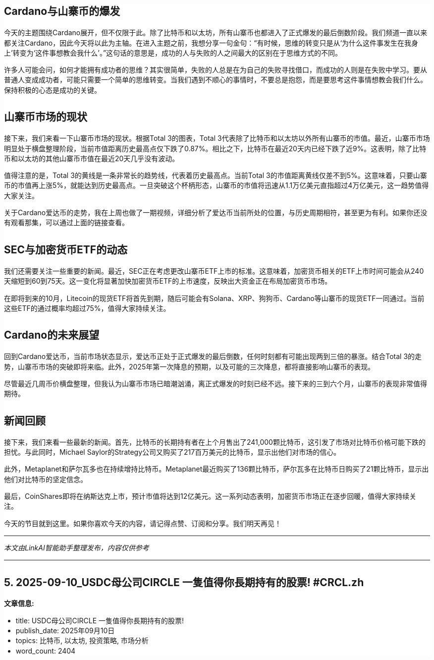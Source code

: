 ## Cardano与山寨币的爆发

今天的主题围绕Cardano展开，但不仅限于此。除了比特币和以太坊，所有山寨币也都进入了正式爆发的最后倒数阶段。我们频道一直以来都关注Cardano，因此今天将以此为主轴。在进入主题之前，我想分享一句金句：“有时候，思维的转变只是从‘为什么这件事发生在我身上’转变为‘这件事想教会我什么’。”这句话的意思是，成功的人与失败的人之间最大的区别在于思维方式的不同。

许多人可能会问，如何才能拥有成功者的思维？其实很简单，失败的人总是在为自己的失败寻找借口，而成功的人则是在失败中学习。要从普通人变成成功者，可能只需要一个简单的思维转变。当我们遇到不顺心的事情时，不要总是抱怨，而是要思考这件事情想教会我们什么。保持积极的心态是成功的关键。

## 山寨币市场的现状

接下来，我们来看一下山寨币市场的现状。根据Total 3的图表，Total 3代表除了比特币和以太坊以外所有山寨币的市值。最近，山寨币市场明显处于横盘整理阶段，当前市值距离历史最高点仅下跌了0.87%。相比之下，比特币在最近20天内已经下跌了近9%。这表明，除了比特币和以太坊的其他山寨币市值在最近20天几乎没有波动。

值得注意的是，Total 3的黄线是一条非常长的趋势线，代表着历史最高点。当前Total 3的市值距离黄线仅差不到5%。这意味着，只要山寨币的市值再上涨5%，就能达到历史最高点。一旦突破这个杯柄形态，山寨币的市值将迅速从1.1万亿美元直指超过4万亿美元，这一趋势值得大家关注。

关于Cardano爱达币的走势，我在上周也做了一期视频，详细分析了爱达币当前所处的位置，与历史周期相符，甚至更为有利。如果你还没有观看那集，可以通过上面的链接查看。

## SEC与加密货币ETF的动态

我们还需要关注一些重要的新闻。最近，SEC正在考虑更改山寨币ETF上市的标准。这意味着，加密货币相关的ETF上市时间可能会从240天缩短到60到75天。这一变化将显著加快加密货币ETF的上市速度，反映出大资金正在布局加密货币市场。

在即将到来的10月，Litecoin的现货ETF将首先到期，随后可能会有Solana、XRP、狗狗币、Cardano等山寨币的现货ETF一同通过。当前这些ETF的通过概率均超过75%，值得大家持续关注。

## Cardano的未来展望

回到Cardano爱达币，当前市场状态显示，爱达币正处于正式爆发的最后倒数，任何时刻都有可能出现两到三倍的暴涨。结合Total 3的走势，山寨币市场的突破即将来临。此外，2025年第一次降息的预期，以及可能的三次降息，都将直接影响山寨币的表现。

尽管最近几周币价横盘整理，但我认为山寨币市场已暗潮汹涌，离正式爆发的时刻已经不远。接下来的三到六个月，山寨币的表现非常值得期待。

## 新闻回顾

接下来，我们来看一些最新的新闻。首先，比特币的长期持有者在上个月售出了241,000颗比特币，这引发了市场对比特币价格可能下跌的担忧。与此同时，Michael Saylor的Strategy公司又购买了217百万美元的比特币，显示出他们对市场的信心。

此外，Metaplanet和萨尔瓦多也在持续增持比特币。Metaplanet最近购买了136颗比特币，萨尔瓦多在比特币日购买了21颗比特币，显示出他们对比特币的坚定信念。

最后，CoinShares即将在纳斯达克上市，预计市值将达到12亿美元。这一系列动态表明，加密货币市场正在逐步回暖，值得大家持续关注。

今天的节目就到这里。如果你喜欢今天的内容，请记得点赞、订阅和分享。我们明天再见！

---

*本文由LinkAI智能助手整理发布，内容仅供参考*

---


## 5. 2025-09-10_USDC母公司CIRCLE 一隻值得你長期持有的股票! #CRCL.zh

**文章信息:**
- title: USDC母公司CIRCLE 一隻值得你長期持有的股票!
- publish_date: 2025年09月10日
- topics: 比特币, 以太坊, 投资策略, 市场分析
- word_count: 2404

